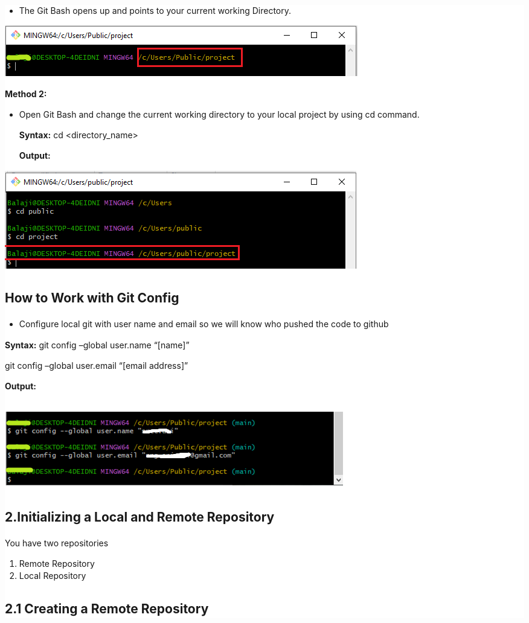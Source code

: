 -   The Git Bash opens up and points to your current working Directory.

**![](media/087b372df61b5b526ecd1c9081adc837.png)**

**Method 2:**

-   Open Git Bash and change the current working directory to your local project by using cd command.

    **Syntax:** cd \<directory_name\>

    **Output:**

**![](media/9837a4898875ed7a53307a9cb53be584.png)**

## How to Work with Git Config

-   Configure local git with user name and email so we will know who pushed the code to github

**Syntax:** git config –global user.name “[name]”

git config –global user.email “[email address]”

**Output:**

## ![](media/2931a350725114ff46a839e472a1c1f1.png)

## 2.Initializing a Local and Remote Repository

You have two repositories

1.  Remote Repository
2.  Local Repository

## 2.1 Creating a Remote Repository
